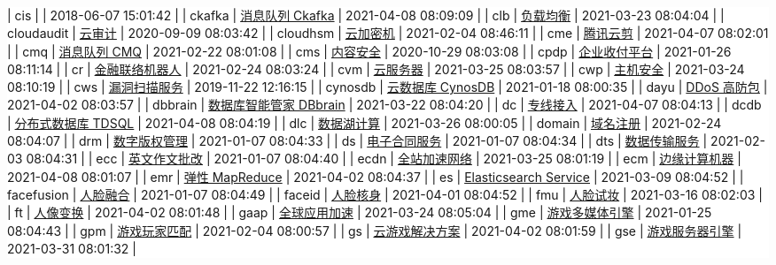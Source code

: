 | cis | [](https://cloud.tencent.com/document/product) | 2018-06-07 15:01:42 |
| ckafka | [消息队列 Ckafka](https://cloud.tencent.com/document/product/597) | 2021-04-08 08:09:09 |
| clb | [负载均衡](https://cloud.tencent.com/document/product/214) | 2021-03-23 08:04:04 |
| cloudaudit | [云审计](https://cloud.tencent.com/document/product) | 2020-09-09 08:03:42 |
| cloudhsm | [云加密机](https://cloud.tencent.com/document/product/639) | 2021-02-04 08:46:11 |
| cme | [腾讯云剪](https://cloud.tencent.com/document/product/1156) | 2021-04-07 08:02:01 |
| cmq | [消息队列 CMQ](https://cloud.tencent.com/document/product/406) | 2021-02-22 08:01:08 |
| cms | [内容安全](https://cloud.tencent.com/document/product) | 2020-10-29 08:03:08 |
| cpdp | [企业收付平台](https://cloud.tencent.com/document/product/1122) | 2021-01-26 08:11:14 |
| cr | [金融联络机器人](https://cloud.tencent.com/document/product/656) | 2021-02-24 08:03:24 |
| cvm | [云服务器](https://cloud.tencent.com/document/product/213) | 2021-03-25 08:03:57 |
| cwp | [主机安全](https://cloud.tencent.com/document/product/296) | 2021-03-24 08:10:19 |
| cws | [漏洞扫描服务](https://cloud.tencent.com/document/product) | 2019-11-22 12:16:15 |
| cynosdb | [云数据库 CynosDB](https://cloud.tencent.com/document/product/1003) | 2021-01-18 08:00:35 |
| dayu | [DDoS 高防包](https://cloud.tencent.com/document/product/1021) | 2021-04-02 08:03:57 |
| dbbrain | [数据库智能管家 DBbrain](https://cloud.tencent.com/document/product/1130) | 2021-03-22 08:04:20 |
| dc | [专线接入](https://cloud.tencent.com/document/product/216) | 2021-04-07 08:04:13 |
| dcdb | [分布式数据库 TDSQL](https://cloud.tencent.com/document/product/557) | 2021-04-08 08:04:19 |
| dlc | [数据湖计算](https://cloud.tencent.com/document/product/1342) | 2021-03-26 08:00:05 |
| domain | [域名注册](https://cloud.tencent.com/document/product/242) | 2021-02-24 08:04:07 |
| drm | [数字版权管理](https://cloud.tencent.com/document/product/1000) | 2021-01-07 08:04:33 |
| ds | [电子合同服务](https://cloud.tencent.com/document/product/869) | 2021-01-07 08:04:34 |
| dts | [数据传输服务](https://cloud.tencent.com/document/product/571) | 2021-02-03 08:04:31 |
| ecc | [英文作文批改](https://cloud.tencent.com/document/product/1076) | 2021-01-07 08:04:40 |
| ecdn | [全站加速网络](https://cloud.tencent.com/document/product/570) | 2021-03-25 08:01:19 |
| ecm | [边缘计算机器](https://cloud.tencent.com/document/product/1108) | 2021-04-08 08:01:07 |
| emr | [弹性 MapReduce](https://cloud.tencent.com/document/product/589) | 2021-04-02 08:04:37 |
| es | [Elasticsearch Service](https://cloud.tencent.com/document/product/845) | 2021-03-09 08:04:52 |
| facefusion | [人脸融合](https://cloud.tencent.com/document/product/670) | 2021-01-07 08:04:49 |
| faceid | [人脸核身](https://cloud.tencent.com/document/product/1007) | 2021-04-01 08:04:52 |
| fmu | [人脸试妆](https://cloud.tencent.com/document/product/1172) | 2021-03-16 08:02:03 |
| ft | [人像变换](https://cloud.tencent.com/document/product/1202) | 2021-04-02 08:01:48 |
| gaap | [全球应用加速](https://cloud.tencent.com/document/product/608) | 2021-03-24 08:05:04 |
| gme | [游戏多媒体引擎](https://cloud.tencent.com/document/product/607) | 2021-01-25 08:04:43 |
| gpm | [游戏玩家匹配](https://cloud.tencent.com/document/product/1294) | 2021-02-04 08:00:57 |
| gs | [云游戏解决方案](https://cloud.tencent.com/document/product/1162) | 2021-04-02 08:01:59 |
| gse | [游戏服务器引擎](https://cloud.tencent.com/document/product/1165) | 2021-03-31 08:01:32 |